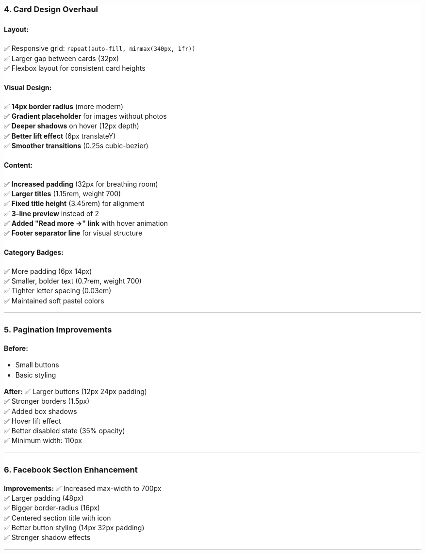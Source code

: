 
### **4. Card Design Overhaul**

#### **Layout:**
✅ Responsive grid: `repeat(auto-fill, minmax(340px, 1fr))`  
✅ Larger gap between cards (32px)  
✅ Flexbox layout for consistent card heights  

#### **Visual Design:**
✅ **14px border radius** (more modern)  
✅ **Gradient placeholder** for images without photos  
✅ **Deeper shadows** on hover (12px depth)  
✅ **Better lift effect** (6px translateY)  
✅ **Smoother transitions** (0.25s cubic-bezier)  

#### **Content:**
✅ **Increased padding** (32px for breathing room)  
✅ **Larger titles** (1.15rem, weight 700)  
✅ **Fixed title height** (3.45rem) for alignment  
✅ **3-line preview** instead of 2  
✅ **Added "Read more →" link** with hover animation  
✅ **Footer separator line** for visual structure  

#### **Category Badges:**
✅ More padding (6px 14px)  
✅ Smaller, bolder text (0.7rem, weight 700)  
✅ Tighter letter spacing (0.03em)  
✅ Maintained soft pastel colors  

---

### **5. Pagination Improvements**
**Before:**
- Small buttons
- Basic styling

**After:**
✅ Larger buttons (12px 24px padding)  
✅ Stronger borders (1.5px)  
✅ Added box shadows  
✅ Hover lift effect  
✅ Better disabled state (35% opacity)  
✅ Minimum width: 110px  

---

### **6. Facebook Section Enhancement**
**Improvements:**
✅ Increased max-width to 700px  
✅ Larger padding (48px)  
✅ Bigger border-radius (16px)  
✅ Centered section title with icon  
✅ Better button styling (14px 32px padding)  
✅ Stronger shadow effects  

---
